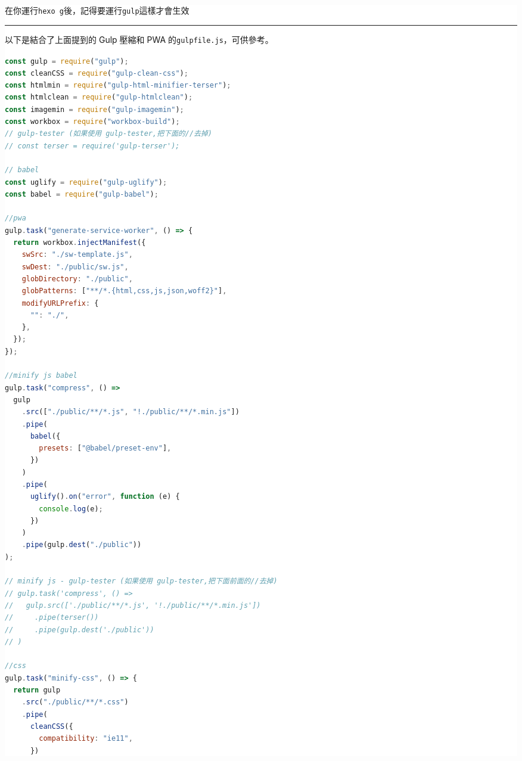 在你運行`hexo g`後，記得要運行`gulp`這樣才會生效

---

以下是結合了上面提到的 Gulp 壓縮和 PWA 的`gulpfile.js`，可供參考。

```js
const gulp = require("gulp");
const cleanCSS = require("gulp-clean-css");
const htmlmin = require("gulp-html-minifier-terser");
const htmlclean = require("gulp-htmlclean");
const imagemin = require("gulp-imagemin");
const workbox = require("workbox-build");
// gulp-tester (如果使用 gulp-tester,把下面的//去掉)
// const terser = require('gulp-terser');

// babel
const uglify = require("gulp-uglify");
const babel = require("gulp-babel");

//pwa
gulp.task("generate-service-worker", () => {
  return workbox.injectManifest({
    swSrc: "./sw-template.js",
    swDest: "./public/sw.js",
    globDirectory: "./public",
    globPatterns: ["**/*.{html,css,js,json,woff2}"],
    modifyURLPrefix: {
      "": "./",
    },
  });
});

//minify js babel
gulp.task("compress", () =>
  gulp
    .src(["./public/**/*.js", "!./public/**/*.min.js"])
    .pipe(
      babel({
        presets: ["@babel/preset-env"],
      })
    )
    .pipe(
      uglify().on("error", function (e) {
        console.log(e);
      })
    )
    .pipe(gulp.dest("./public"))
);

// minify js - gulp-tester (如果使用 gulp-tester,把下面前面的//去掉)
// gulp.task('compress', () =>
//   gulp.src(['./public/**/*.js', '!./public/**/*.min.js'])
//     .pipe(terser())
//     .pipe(gulp.dest('./public'))
// )

//css
gulp.task("minify-css", () => {
  return gulp
    .src("./public/**/*.css")
    .pipe(
      cleanCSS({
        compatibility: "ie11",
      })
```